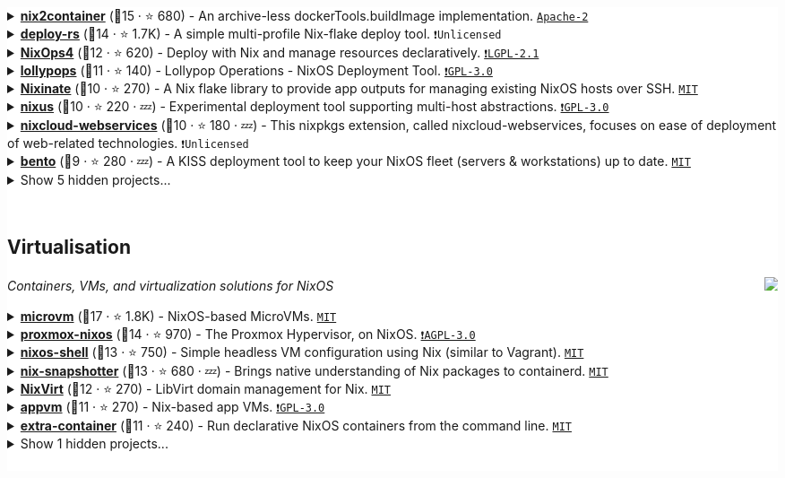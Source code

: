 <details><summary><b><a href="https://github.com/nlewo/nix2container">nix2container</a></b> (🥈15 ·  ⭐ 680) - An archive-less dockerTools.buildImage implementation. <code><a href="http://bit.ly/3nYMfla">Apache-2</a></code></summary></details>
<details><summary><b><a href="https://github.com/serokell/deploy-rs">deploy-rs</a></b> (🥉14 ·  ⭐ 1.7K) - A simple multi-profile Nix-flake deploy tool. <code>❗Unlicensed</code></summary></details>
<details><summary><b><a href="https://github.com/nixops4/nixops4">NixOps4</a></b> (🥉12 ·  ⭐ 620) - Deploy with Nix and manage resources declaratively. <code><a href="https://tldrlegal.com/search?q=LGPL-2.1">❗️LGPL-2.1</a></code></summary></details>
<details><summary><b><a href="https://github.com/pinpox/lollypops">lollypops</a></b> (🥉11 ·  ⭐ 140) - Lollypop Operations - NixOS Deployment Tool. <code><a href="http://bit.ly/2M0xdwT">❗️GPL-3.0</a></code></summary></details>
<details><summary><b><a href="https://github.com/MatthewCroughan/nixinate">Nixinate</a></b> (🥉10 ·  ⭐ 270) - A Nix flake library to provide app outputs for managing existing NixOS hosts over SSH. <code><a href="http://bit.ly/34MBwT8">MIT</a></code></summary></details>
<details><summary><b><a href="https://github.com/infinisil/nixus">nixus</a></b> (🥉10 ·  ⭐ 220 · 💤) - Experimental deployment tool supporting multi-host abstractions. <code><a href="http://bit.ly/2M0xdwT">❗️GPL-3.0</a></code></summary></details>
<details><summary><b><a href="https://github.com/nixcloud/nixcloud-webservices">nixcloud-webservices</a></b> (🥉10 ·  ⭐ 180 · 💤) - This nixpkgs extension, called nixcloud-webservices, focuses on ease of deployment of web-related technologies. <code>❗Unlicensed</code></summary></details>
<details><summary><b><a href="https://github.com/rapenne-s/bento">bento</a></b> (🥉9 ·  ⭐ 280 · 💤) - A KISS deployment tool to keep your NixOS fleet (servers & workstations) up to date. <code><a href="http://bit.ly/34MBwT8">MIT</a></code></summary></details>
<details><summary>Show 5 hidden projects...</summary></details>
<br>

## Virtualisation

<a href="#contents"><img align="right" width="15" height="15" src="https://git.io/JtehR" alt="Back to top"></a>

_Containers, VMs, and virtualization solutions for NixOS_

<details><summary><b><a href="https://github.com/microvm-nix/microvm.nix">microvm</a></b> (🥇17 ·  ⭐ 1.8K) - NixOS-based MicroVMs. <code><a href="http://bit.ly/34MBwT8">MIT</a></code></summary></details>
<details><summary><b><a href="https://github.com/SaumonNet/proxmox-nixos">proxmox-nixos</a></b> (🥈14 ·  ⭐ 970) - The Proxmox Hypervisor, on NixOS. <code><a href="http://bit.ly/3pwmjO5">❗️AGPL-3.0</a></code></summary></details>
<details><summary><b><a href="https://github.com/Mic92/nixos-shell">nixos-shell</a></b> (🥈13 ·  ⭐ 750) - Simple headless VM configuration using Nix (similar to Vagrant). <code><a href="http://bit.ly/34MBwT8">MIT</a></code></summary></details>
<details><summary><b><a href="https://github.com/pdtpartners/nix-snapshotter">nix-snapshotter</a></b> (🥈13 ·  ⭐ 680 · 💤) - Brings native understanding of Nix packages to containerd. <code><a href="http://bit.ly/34MBwT8">MIT</a></code></summary></details>
<details><summary><b><a href="https://github.com/AshleyYakeley/NixVirt">NixVirt</a></b> (🥉12 ·  ⭐ 270) - LibVirt domain management for Nix. <code><a href="http://bit.ly/34MBwT8">MIT</a></code></summary></details>
<details><summary><b><a href="https://github.com/jollheef/appvm">appvm</a></b> (🥉11 ·  ⭐ 270) - Nix-based app VMs. <code><a href="http://bit.ly/2M0xdwT">❗️GPL-3.0</a></code></summary></details>
<details><summary><b><a href="https://github.com/erikarvstedt/extra-container">extra-container</a></b> (🥉11 ·  ⭐ 240) - Run declarative NixOS containers from the command line. <code><a href="http://bit.ly/34MBwT8">MIT</a></code></summary></details>
<details><summary>Show 1 hidden projects...</summary></details>
<br>
